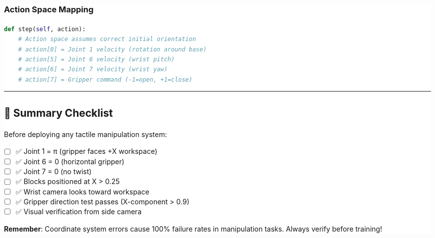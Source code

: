 ### **Action Space Mapping**
```python
def step(self, action):
    # Action space assumes correct initial orientation
    # action[0] = Joint 1 velocity (rotation around base)
    # action[5] = Joint 6 velocity (wrist pitch)
    # action[6] = Joint 7 velocity (wrist yaw)
    # action[7] = Gripper command (-1=open, +1=close)
```

---

## 🎯 Summary Checklist

Before deploying any tactile manipulation system:

- [ ] ✅ Joint 1 = π (gripper faces +X workspace)
- [ ] ✅ Joint 6 = 0 (horizontal gripper) 
- [ ] ✅ Joint 7 = 0 (no twist)
- [ ] ✅ Blocks positioned at X > 0.25
- [ ] ✅ Wrist camera looks toward workspace
- [ ] ✅ Gripper direction test passes (X-component > 0.9)
- [ ] ✅ Visual verification from side camera

**Remember**: Coordinate system errors cause 100% failure rates in manipulation tasks. Always verify before training!